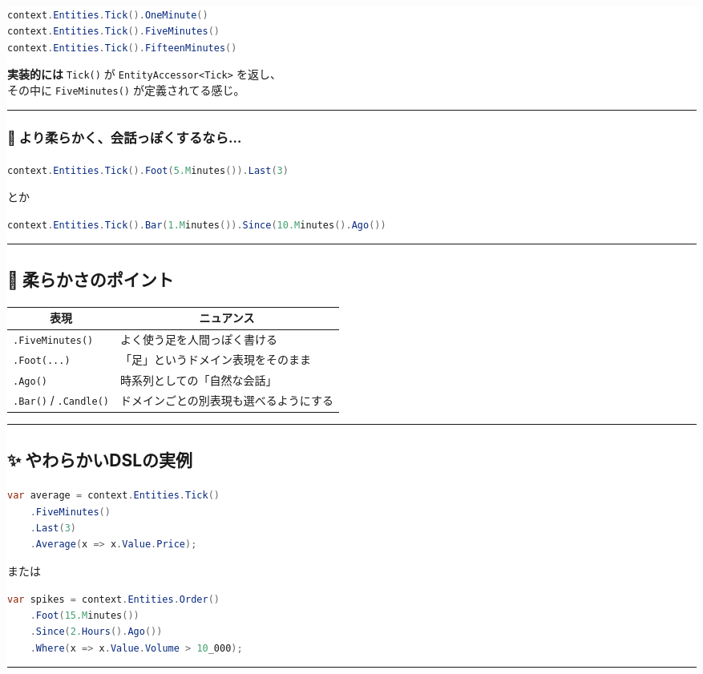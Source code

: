 ```csharp
context.Entities.Tick().OneMinute()
context.Entities.Tick().FiveMinutes()
context.Entities.Tick().FifteenMinutes()
```

**実装的には** `Tick()` が `EntityAccessor<Tick>` を返し、  
その中に `FiveMinutes()` が定義されてる感じ。

---
### 🔹 より柔らかく、会話っぽくするなら…

```csharp
context.Entities.Tick().Foot(5.Minutes()).Last(3)
```

とか

```csharp
context.Entities.Tick().Bar(1.Minutes()).Since(10.Minutes().Ago())
```

---

## 🧩 柔らかさのポイント

| 表現 | ニュアンス |
|------|------------|
| `.FiveMinutes()` | よく使う足を人間っぽく書ける |
| `.Foot(...)` | 「足」というドメイン表現をそのまま |
| `.Ago()` | 時系列としての「自然な会話」 |
| `.Bar()` / `.Candle()` | ドメインごとの別表現も選べるようにする |

---

## ✨ やわらかいDSLの実例

```csharp
var average = context.Entities.Tick()
    .FiveMinutes()
    .Last(3)
    .Average(x => x.Value.Price);
```

または

```csharp
var spikes = context.Entities.Order()
    .Foot(15.Minutes())
    .Since(2.Hours().Ago())
    .Where(x => x.Value.Volume > 10_000);
```

---